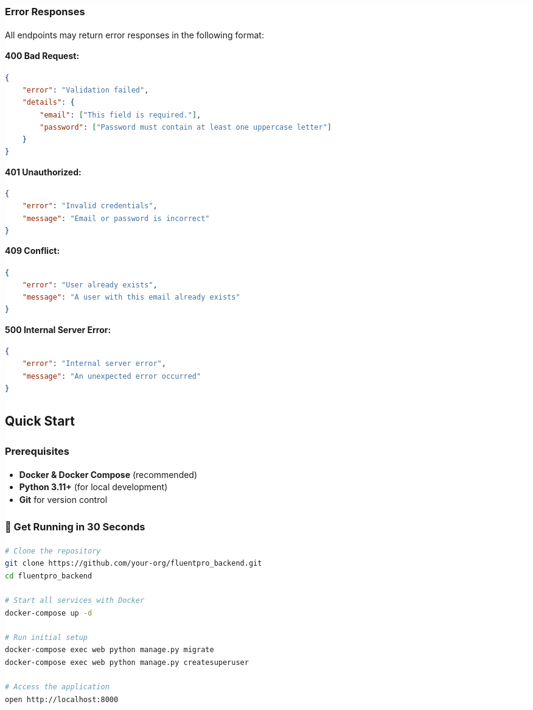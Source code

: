 ### Error Responses

All endpoints may return error responses in the following format:

**400 Bad Request:**
```json
{
    "error": "Validation failed",
    "details": {
        "email": ["This field is required."],
        "password": ["Password must contain at least one uppercase letter"]
    }
}
```

**401 Unauthorized:**
```json
{
    "error": "Invalid credentials",
    "message": "Email or password is incorrect"
}
```

**409 Conflict:**
```json
{
    "error": "User already exists",
    "message": "A user with this email already exists"
}
```

**500 Internal Server Error:**
```json
{
    "error": "Internal server error",
    "message": "An unexpected error occurred"
}
```

## Quick Start

### Prerequisites

- **Docker & Docker Compose** (recommended)
- **Python 3.11+** (for local development)
- **Git** for version control

### 🚀 Get Running in 30 Seconds

```bash
# Clone the repository
git clone https://github.com/your-org/fluentpro_backend.git
cd fluentpro_backend

# Start all services with Docker
docker-compose up -d

# Run initial setup
docker-compose exec web python manage.py migrate
docker-compose exec web python manage.py createsuperuser

# Access the application
open http://localhost:8000
```
